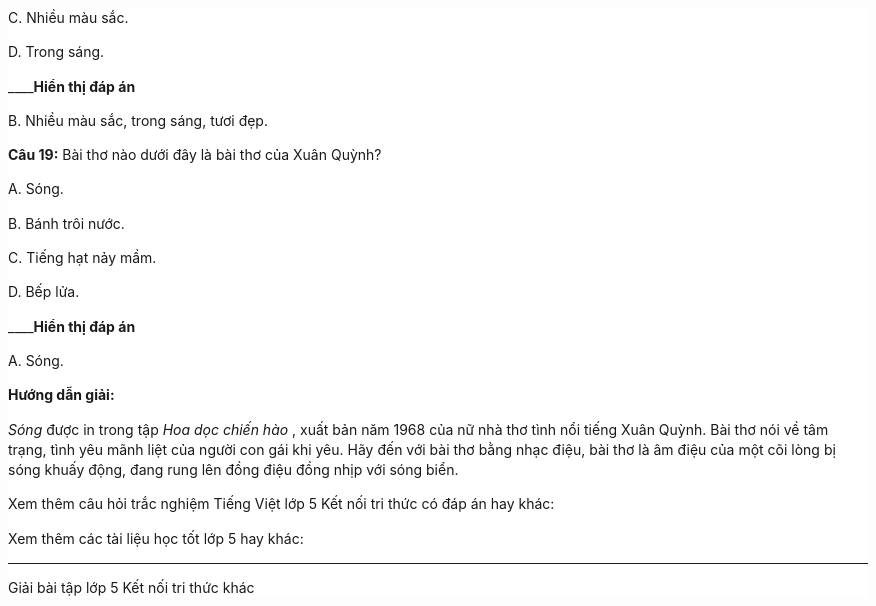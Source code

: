 C. Nhiều màu sắc.

D. Trong sáng.

____**Hiển thị đáp án**

B. Nhiều màu sắc, trong sáng, tươi đẹp.

**Câu 19:** Bài thơ nào dưới đây là bài thơ của Xuân Quỳnh?

A. Sóng.

B. Bánh trôi nước.

C. Tiếng hạt nảy mầm.

D. Bếp lửa.

____**Hiển thị đáp án**

A. Sóng.

**Hướng dẫn giải:**

_Sóng_ được in trong tập  _Hoa dọc chiến hào_ , xuất bản năm 1968 của nữ nhà thơ tình nổi tiếng Xuân Quỳnh. Bài thơ nói về tâm trạng, tình yêu mãnh liệt của người con gái khi yêu. Hãy đến với bài thơ bằng nhạc điệu, bài thơ là âm điệu của một cõi lòng bị sóng khuấy động, đang rung lên đồng điệu đồng nhịp với sóng biển. 

Xem thêm câu hỏi trắc nghiệm Tiếng Việt lớp 5 Kết nối tri thức có đáp án hay khác:

Xem thêm các tài liệu học tốt lớp 5 hay khác:

* * *

Giải bài tập lớp 5 Kết nối tri thức khác
